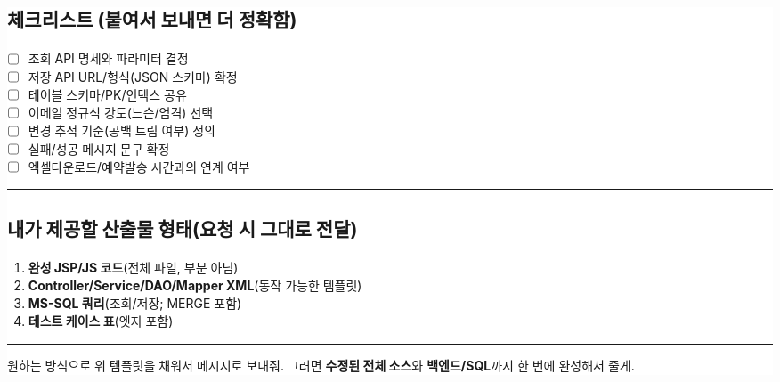 
## 체크리스트 (붙여서 보내면 더 정확함)

* [ ] 조회 API 명세와 파라미터 결정
* [ ] 저장 API URL/형식(JSON 스키마) 확정
* [ ] 테이블 스키마/PK/인덱스 공유
* [ ] 이메일 정규식 강도(느슨/엄격) 선택
* [ ] 변경 추적 기준(공백 트림 여부) 정의
* [ ] 실패/성공 메시지 문구 확정
* [ ] 엑셀다운로드/예약발송 시간과의 연계 여부

---

## 내가 제공할 산출물 형태(요청 시 그대로 전달)

1. **완성 JSP/JS 코드**(전체 파일, 부분 아님)
2. **Controller/Service/DAO/Mapper XML**(동작 가능한 템플릿)
3. **MS-SQL 쿼리**(조회/저장; MERGE 포함)
4. **테스트 케이스 표**(엣지 포함)

---

원하는 방식으로 위 템플릿을 채워서 메시지로 보내줘. 그러면 **수정된 전체 소스**와 **백엔드/SQL**까지 한 번에 완성해서 줄게.
